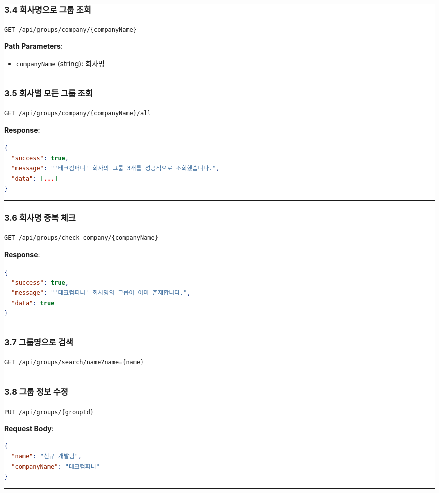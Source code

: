 ### 3.4 회사명으로 그룹 조회
```
GET /api/groups/company/{companyName}
```

**Path Parameters**:
- `companyName` (string): 회사명

---

### 3.5 회사별 모든 그룹 조회
```
GET /api/groups/company/{companyName}/all
```

**Response**:
```json
{
  "success": true,
  "message": "'테크컴퍼니' 회사의 그룹 3개를 성공적으로 조회했습니다.",
  "data": [...]
}
```

---

### 3.6 회사명 중복 체크
```
GET /api/groups/check-company/{companyName}
```

**Response**:
```json
{
  "success": true,
  "message": "'테크컴퍼니' 회사명의 그룹이 이미 존재합니다.",
  "data": true
}
```

---

### 3.7 그룹명으로 검색
```
GET /api/groups/search/name?name={name}
```

---

### 3.8 그룹 정보 수정
```
PUT /api/groups/{groupId}
```

**Request Body**:
```json
{
  "name": "신규 개발팀",
  "companyName": "테크컴퍼니"
}
```

---